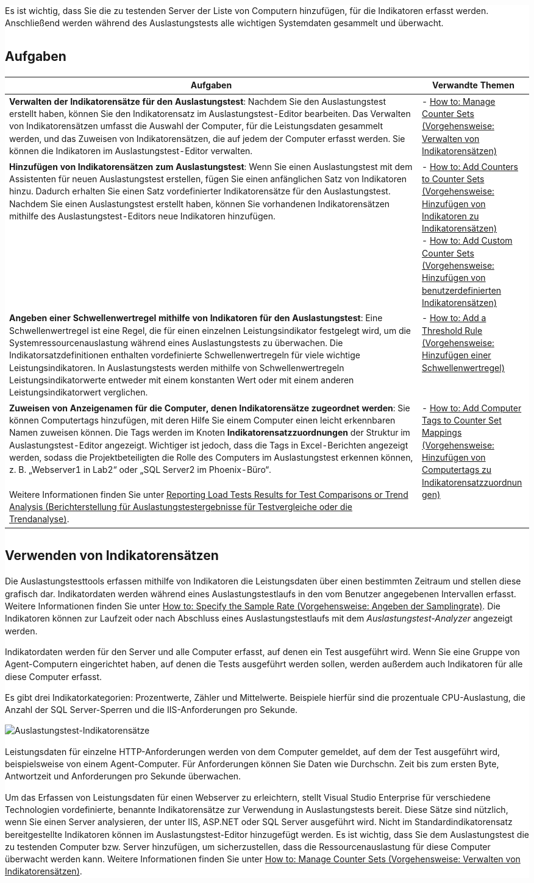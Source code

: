 Es ist wichtig, dass Sie die zu testenden Server der Liste von Computern hinzufügen, für die Indikatoren erfasst werden. Anschließend werden während des Auslastungstests alle wichtigen Systemdaten gesammelt und überwacht.

## <a name="tasks"></a>Aufgaben

|Aufgaben|Verwandte Themen|
|-----------|-----------------------|
|**Verwalten der Indikatorensätze für den Auslastungstest**: Nachdem Sie den Auslastungstest erstellt haben, können Sie den Indikatorensatz im Auslastungstest-Editor bearbeiten. Das Verwalten von Indikatorensätzen umfasst die Auswahl der Computer, für die Leistungsdaten gesammelt werden, und das Zuweisen von Indikatorensätzen, die auf jedem der Computer erfasst werden. Sie können die Indikatoren im Auslastungstest-Editor verwalten.|-   [How to: Manage Counter Sets (Vorgehensweise: Verwalten von Indikatorensätzen)](../test/how-to-manage-counter-sets-using-the-load-test-editor.md)|
|**Hinzufügen von Indikatorensätzen zum Auslastungstest**: Wenn Sie einen Auslastungstest mit dem Assistenten für neuen Auslastungstest erstellen, fügen Sie einen anfänglichen Satz von Indikatoren hinzu. Dadurch erhalten Sie einen Satz vordefinierter Indikatorensätze für den Auslastungstest. Nachdem Sie einen Auslastungstest erstellt haben, können Sie vorhandenen Indikatorensätzen mithilfe des Auslastungstest-Editors neue Indikatoren hinzufügen.|-   [How to: Add Counters to Counter Sets (Vorgehensweise: Hinzufügen von Indikatoren zu Indikatorensätzen)](../test/how-to-add-counters-to-counter-sets-using-the-load-test-editor.md)<br />-   [How to: Add Custom Counter Sets (Vorgehensweise: Hinzufügen von benutzerdefinierten Indikatorensätzen)](../test/how-to-add-custom-counter-sets-using-the-load-test-editor.md)|
|**Angeben einer Schwellenwertregel mithilfe von Indikatoren für den Auslastungstest**: Eine Schwellenwertregel ist eine Regel, die für einen einzelnen Leistungsindikator festgelegt wird, um die Systemressourcenauslastung während eines Auslastungstests zu überwachen. Die Indikatorsatzdefinitionen enthalten vordefinierte Schwellenwertregeln für viele wichtige Leistungsindikatoren. In Auslastungstests werden mithilfe von Schwellenwertregeln Leistungsindikatorwerte entweder mit einem konstanten Wert oder mit einem anderen Leistungsindikatorwert verglichen.|-   [How to: Add a Threshold Rule (Vorgehensweise: Hinzufügen einer Schwellenwertregel)](../test/how-to-add-a-threshold-rule-using-the-load-test-editor.md)|
|**Zuweisen von Anzeigenamen für die Computer, denen Indikatorensätze zugeordnet werden**: Sie können Computertags hinzufügen, mit deren Hilfe Sie einem Computer einen leicht erkennbaren Namen zuweisen können. Die Tags werden im Knoten **Indikatorensatzzuordnungen** der Struktur im Auslastungstest-Editor angezeigt. Wichtiger ist jedoch, dass die Tags in Excel-Berichten angezeigt werden, sodass die Projektbeteiligten die Rolle des Computers im Auslastungstest erkennen können, z. B. „Webserver1 in Lab2“ oder „SQL Server2 im Phoenix-Büro“.<br /><br /> Weitere Informationen finden Sie unter [Reporting Load Tests Results for Test Comparisons or Trend Analysis (Berichterstellung für Auslastungstestergebnisse für Testvergleiche oder die Trendanalyse)](../test/compare-load-test-results.md).|-   [How to: Add Computer Tags to Counter Set Mappings (Vorgehensweise: Hinzufügen von Computertags zu Indikatorensatzzuordnungen)](../test/how-to-add-computer-tags-to-counter-set-mappings-using-the-load-test-editor.md)|

## <a name="use-counter-sets"></a>Verwenden von Indikatorensätzen

Die Auslastungstesttools erfassen mithilfe von Indikatoren die Leistungsdaten über einen bestimmten Zeitraum und stellen diese grafisch dar. Indikatordaten werden während eines Auslastungstestlaufs in den vom Benutzer angegebenen Intervallen erfasst. Weitere Informationen finden Sie unter [How to: Specify the Sample Rate (Vorgehensweise: Angeben der Samplingrate)](../test/how-to-specify-the-sample-rate-for-a-load-test.md). Die Indikatoren können zur Laufzeit oder nach Abschluss eines Auslastungstestlaufs mit dem *Auslastungstest-Analyzer* angezeigt werden.

Indikatordaten werden für den Server und alle Computer erfasst, auf denen ein Test ausgeführt wird. Wenn Sie eine Gruppe von Agent-Computern eingerichtet haben, auf denen die Tests ausgeführt werden sollen, werden außerdem auch Indikatoren für alle diese Computer erfasst.

Es gibt drei Indikatorkategorien: Prozentwerte, Zähler und Mittelwerte. Beispiele hierfür sind die prozentuale CPU-Auslastung, die Anzahl der SQL Server-Sperren und die IIS-Anforderungen pro Sekunde.

![Auslastungstest-Indikatorensätze](../test/media/loadtestcountersets.png)

Leistungsdaten für einzelne HTTP-Anforderungen werden von dem Computer gemeldet, auf dem der Test ausgeführt wird, beispielsweise von einem Agent-Computer. Für Anforderungen können Sie Daten wie Durchschn. Zeit bis zum ersten Byte, Antwortzeit und Anforderungen pro Sekunde überwachen.

Um das Erfassen von Leistungsdaten für einen Webserver zu erleichtern, stellt Visual Studio Enterprise für verschiedene Technologien vordefinierte, benannte Indikatorensätze zur Verwendung in Auslastungstests bereit. Diese Sätze sind nützlich, wenn Sie einen Server analysieren, der unter IIS, ASP.NET oder SQL Server ausgeführt wird. Nicht im Standardindikatorensatz bereitgestellte Indikatoren können im Auslastungstest-Editor hinzugefügt werden. Es ist wichtig, dass Sie dem Auslastungstest die zu testenden Computer bzw. Server hinzufügen, um sicherzustellen, dass die Ressourcenauslastung für diese Computer überwacht werden kann. Weitere Informationen finden Sie unter [How to: Manage Counter Sets (Vorgehensweise: Verwalten von Indikatorensätzen)](../test/how-to-manage-counter-sets-using-the-load-test-editor.md).
